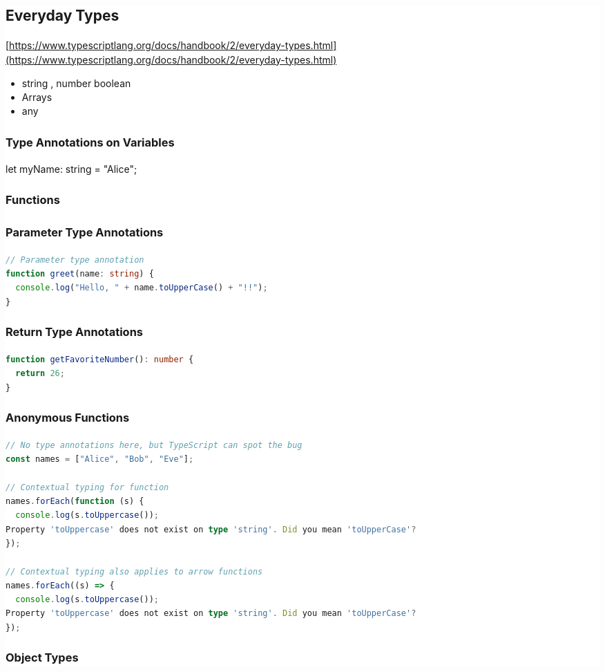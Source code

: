 ## Everyday Types

[https://www.typescriptlang.org/docs/handbook/2/everyday-types.html](https://www.typescriptlang.org/docs/handbook/2/everyday-types.html)

- string , number boolean
- Arrays
- any

### Type Annotations on Variables

let myName: string = "Alice";

### Functions

### Parameter Type Annotations

```ts
// Parameter type annotation
function greet(name: string) {
  console.log("Hello, " + name.toUpperCase() + "!!");
}
```

### Return Type Annotations

```ts
function getFavoriteNumber(): number {
  return 26;
}
```

### Anonymous Functions

```ts
// No type annotations here, but TypeScript can spot the bug
const names = ["Alice", "Bob", "Eve"];

// Contextual typing for function
names.forEach(function (s) {
  console.log(s.toUppercase());
Property 'toUppercase' does not exist on type 'string'. Did you mean 'toUpperCase'?
});

// Contextual typing also applies to arrow functions
names.forEach((s) => {
  console.log(s.toUppercase());
Property 'toUppercase' does not exist on type 'string'. Did you mean 'toUpperCase'?
});
```

### Object Types
